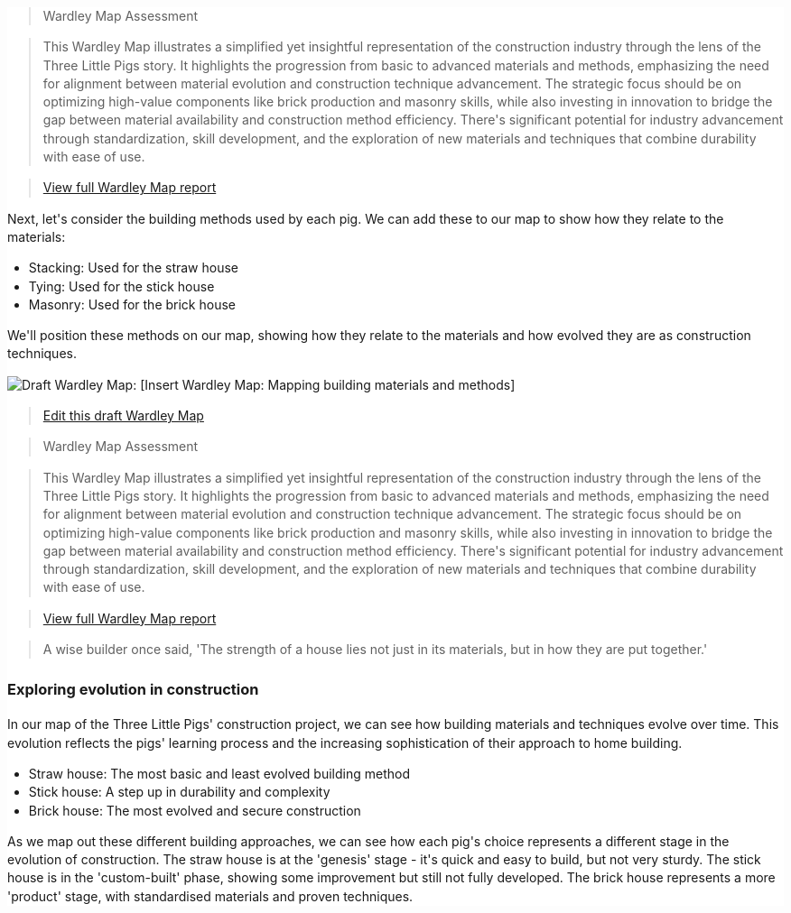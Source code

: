 > Wardley Map Assessment

> This Wardley Map illustrates a simplified yet insightful representation of the construction industry through the lens of the Three Little Pigs story. It highlights the progression from basic to advanced materials and methods, emphasizing the need for alignment between material evolution and construction technique advancement. The strategic focus should be on optimizing high-value components like brick production and masonry skills, while also investing in innovation to bridge the gap between material availability and construction method efficiency. There's significant potential for industry advancement through standardization, skill development, and the exploration of new materials and techniques that combine durability with ease of use.

> [View full Wardley Map report](markdown/wardley_map_reports/wardley_map_report_16_Mapping_building_materials_and_methods.md)

Next, let's consider the building methods used by each pig. We can add these to our map to show how they relate to the materials:

- Stacking: Used for the straw house
- Tying: Used for the stick house
- Masonry: Used for the brick house

We'll position these methods on our map, showing how they relate to the materials and how evolved they are as construction techniques.

![Draft Wardley Map: [Insert Wardley Map: Mapping building materials and methods]](https://images.wardleymaps.ai/map_48109683-e4b4-40a1-b490-5f4712c55a8d.png)

> [Edit this draft Wardley Map](https://create.wardleymaps.ai/#clone:8e17f8b41d736b1d1b)

> Wardley Map Assessment

> This Wardley Map illustrates a simplified yet insightful representation of the construction industry through the lens of the Three Little Pigs story. It highlights the progression from basic to advanced materials and methods, emphasizing the need for alignment between material evolution and construction technique advancement. The strategic focus should be on optimizing high-value components like brick production and masonry skills, while also investing in innovation to bridge the gap between material availability and construction method efficiency. There's significant potential for industry advancement through standardization, skill development, and the exploration of new materials and techniques that combine durability with ease of use.

> [View full Wardley Map report](markdown/wardley_map_reports/wardley_map_report_16_Mapping_building_materials_and_methods.md)

> A wise builder once said, 'The strength of a house lies not just in its materials, but in how they are put together.'

### Exploring evolution in construction

In our map of the Three Little Pigs' construction project, we can see how building materials and techniques evolve over time. This evolution reflects the pigs' learning process and the increasing sophistication of their approach to home building.

- Straw house: The most basic and least evolved building method
- Stick house: A step up in durability and complexity
- Brick house: The most evolved and secure construction

As we map out these different building approaches, we can see how each pig's choice represents a different stage in the evolution of construction. The straw house is at the 'genesis' stage - it's quick and easy to build, but not very sturdy. The stick house is in the 'custom-built' phase, showing some improvement but still not fully developed. The brick house represents a more 'product' stage, with standardised materials and proven techniques.
